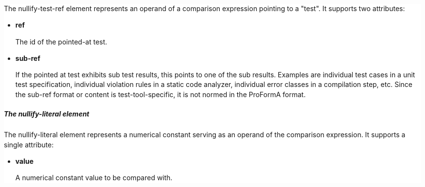 The nullify-test-ref element represents an operand of a comparison expression pointing to a "test". It supports two attributes:

 - **ref**

   The id of the pointed-at test.


 - **sub-ref**
   
   If the pointed at test exhibits sub test results, this points to one of the sub results. Examples are individual test cases in a unit test specification, individual violation rules in a static code analyzer, individual error classes in a compilation step, etc. Since the sub-ref format or content is test-tool-specific, it is not normed in the ProFormA format.
   
 
##### The nullify-literal element

The nullify-literal element represents a numerical constant serving as an operand of the comparison expression. It supports a single attribute:

 - **value**
 
   A numerical constant value to be compared with.

   